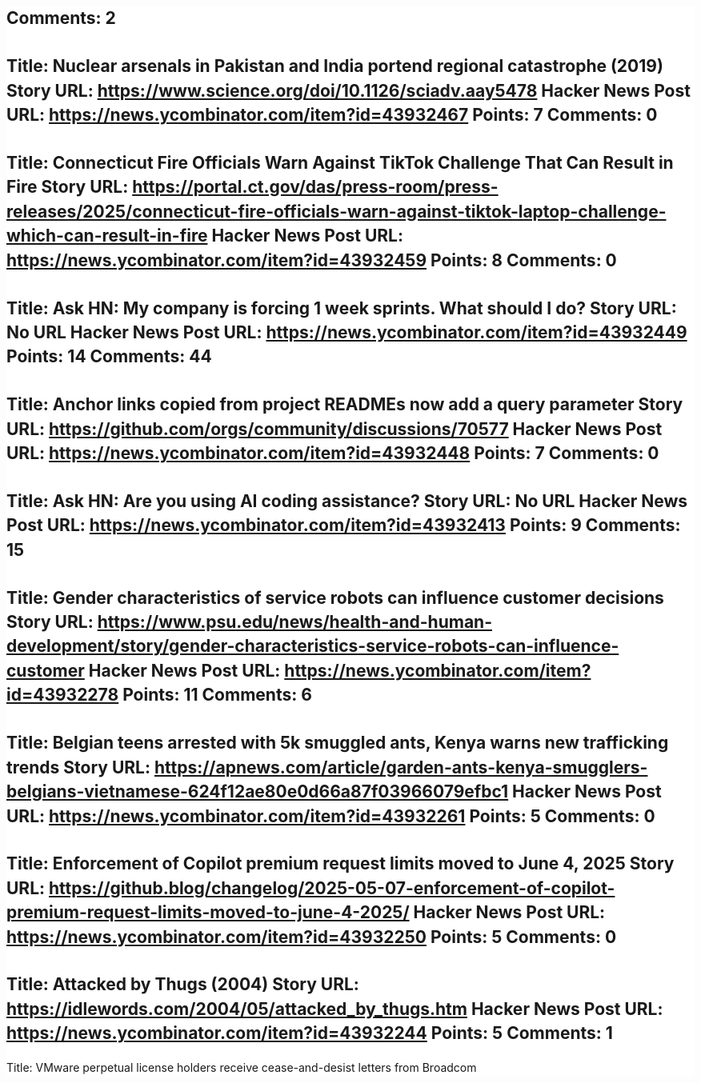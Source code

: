 Comments: 2
----------------------------------------
Title: Nuclear arsenals in Pakistan and India portend regional catastrophe (2019)
Story URL: https://www.science.org/doi/10.1126/sciadv.aay5478
Hacker News Post URL: https://news.ycombinator.com/item?id=43932467
Points: 7
Comments: 0
----------------------------------------
Title: Connecticut Fire Officials Warn Against TikTok Challenge That Can Result in Fire
Story URL: https://portal.ct.gov/das/press-room/press-releases/2025/connecticut-fire-officials-warn-against-tiktok-laptop-challenge-which-can-result-in-fire
Hacker News Post URL: https://news.ycombinator.com/item?id=43932459
Points: 8
Comments: 0
----------------------------------------
Title: Ask HN: My company is forcing 1 week sprints. What should I do?
Story URL: No URL
Hacker News Post URL: https://news.ycombinator.com/item?id=43932449
Points: 14
Comments: 44
----------------------------------------
Title: Anchor links copied from project READMEs now add a query parameter
Story URL: https://github.com/orgs/community/discussions/70577
Hacker News Post URL: https://news.ycombinator.com/item?id=43932448
Points: 7
Comments: 0
----------------------------------------
Title: Ask HN: Are you using AI coding assistance?
Story URL: No URL
Hacker News Post URL: https://news.ycombinator.com/item?id=43932413
Points: 9
Comments: 15
----------------------------------------
Title: Gender characteristics of service robots can influence customer decisions
Story URL: https://www.psu.edu/news/health-and-human-development/story/gender-characteristics-service-robots-can-influence-customer
Hacker News Post URL: https://news.ycombinator.com/item?id=43932278
Points: 11
Comments: 6
----------------------------------------
Title: Belgian teens arrested with 5k smuggled ants, Kenya warns new trafficking trends
Story URL: https://apnews.com/article/garden-ants-kenya-smugglers-belgians-vietnamese-624f12ae80e0d66a87f03966079efbc1
Hacker News Post URL: https://news.ycombinator.com/item?id=43932261
Points: 5
Comments: 0
----------------------------------------
Title: Enforcement of Copilot premium request limits moved to June 4, 2025
Story URL: https://github.blog/changelog/2025-05-07-enforcement-of-copilot-premium-request-limits-moved-to-june-4-2025/
Hacker News Post URL: https://news.ycombinator.com/item?id=43932250
Points: 5
Comments: 0
----------------------------------------
Title: Attacked by Thugs (2004)
Story URL: https://idlewords.com/2004/05/attacked_by_thugs.htm
Hacker News Post URL: https://news.ycombinator.com/item?id=43932244
Points: 5
Comments: 1
----------------------------------------
Title: VMware perpetual license holders receive cease-and-desist letters from Broadcom